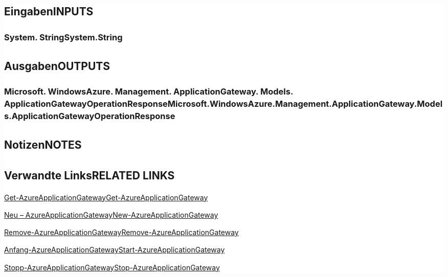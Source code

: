 ## <span data-ttu-id="6ba6a-148">Eingaben</span><span class="sxs-lookup"><span data-stu-id="6ba6a-148">INPUTS</span></span>

### <span data-ttu-id="6ba6a-149">System. String</span><span class="sxs-lookup"><span data-stu-id="6ba6a-149">System.String</span></span>

## <span data-ttu-id="6ba6a-150">Ausgaben</span><span class="sxs-lookup"><span data-stu-id="6ba6a-150">OUTPUTS</span></span>

### <span data-ttu-id="6ba6a-151">Microsoft. WindowsAzure. Management. ApplicationGateway. Models. ApplicationGatewayOperationResponse</span><span class="sxs-lookup"><span data-stu-id="6ba6a-151">Microsoft.WindowsAzure.Management.ApplicationGateway.Models.ApplicationGatewayOperationResponse</span></span>

## <span data-ttu-id="6ba6a-152">Notizen</span><span class="sxs-lookup"><span data-stu-id="6ba6a-152">NOTES</span></span>

## <span data-ttu-id="6ba6a-153">Verwandte Links</span><span class="sxs-lookup"><span data-stu-id="6ba6a-153">RELATED LINKS</span></span>

[<span data-ttu-id="6ba6a-154">Get-AzureApplicationGateway</span><span class="sxs-lookup"><span data-stu-id="6ba6a-154">Get-AzureApplicationGateway</span></span>](./Get-AzureApplicationGateway.md)

[<span data-ttu-id="6ba6a-155">Neu – AzureApplicationGateway</span><span class="sxs-lookup"><span data-stu-id="6ba6a-155">New-AzureApplicationGateway</span></span>](./New-AzureApplicationGateway.md)

[<span data-ttu-id="6ba6a-156">Remove-AzureApplicationGateway</span><span class="sxs-lookup"><span data-stu-id="6ba6a-156">Remove-AzureApplicationGateway</span></span>](./Remove-AzureApplicationGateway.md)

[<span data-ttu-id="6ba6a-157">Anfang-AzureApplicationGateway</span><span class="sxs-lookup"><span data-stu-id="6ba6a-157">Start-AzureApplicationGateway</span></span>](./Start-AzureApplicationGateway.md)

[<span data-ttu-id="6ba6a-158">Stopp-AzureApplicationGateway</span><span class="sxs-lookup"><span data-stu-id="6ba6a-158">Stop-AzureApplicationGateway</span></span>](./Stop-AzureApplicationGateway.md)
